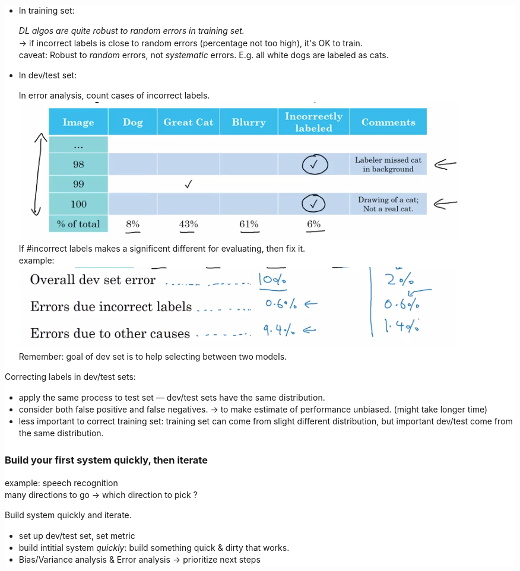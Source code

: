 * In training set:  
  
  *DL algos are quite robust to random errors in training set.*  
  → if incorrect labels is close to random errors (percentage not too high), it's OK to train.  
  caveat: Robust to *random* errors, not *systematic* errors. E.g. all white dogs are labeled as cats.  
  
* In dev/test set:  
  
  In error analysis, count cases of incorrect labels.  
  ![](../images/Ng_DLMooc_c3wk2/pasted_image002.png)  
  If #incorrect labels makes a significent different for evaluating, then fix it.  
  example:  
  ![](../images/Ng_DLMooc_c3wk2/pasted_image004.png)  
  Remember: goal of dev set is to help selecting between two models.  
  
Correcting labels in dev/test sets:  
  
* apply the same process to test set — dev/test sets have the same distribution.  
* consider both false positive and false negatives. → to make estimate of performance unbiased. (might take longer time)  
* less important to correct training set: training set can come from slight different distribution, but important dev/test come from the same distribution.  
  
  
### Build your first system quickly, then iterate  
example: speech recognition  
many directions to go → which direction to pick ?  
  
Build system quickly and iterate.  
  
* set up dev/test set, set metric  
* build intitial system *quickly*: build something quick & dirty that works.  
* Bias/Variance analysis & Error analysis → prioritize next steps  
  